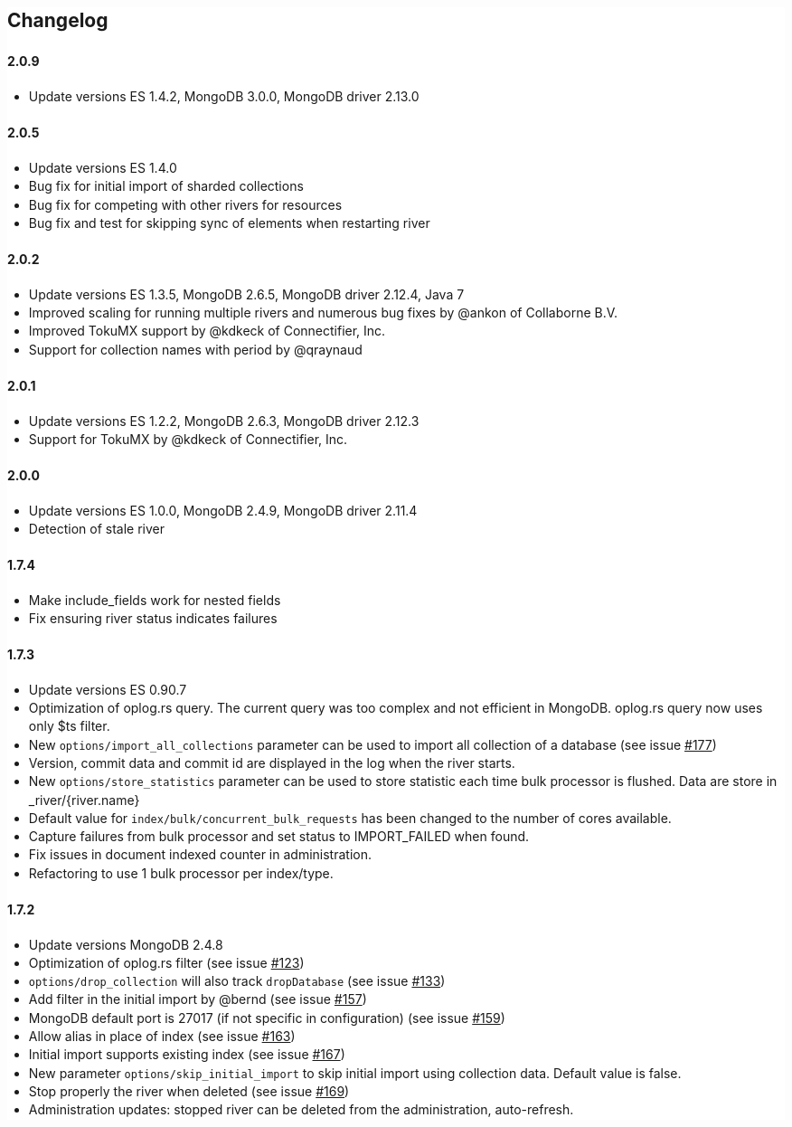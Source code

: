 Changelog
-------

#### 2.0.9
- Update versions ES 1.4.2, MongoDB 3.0.0, MongoDB driver 2.13.0

#### 2.0.5
- Update versions ES 1.4.0
- Bug fix for initial import of sharded collections
- Bug fix for competing with other rivers for resources
- Bug fix and test for skipping sync of elements when restarting river

#### 2.0.2
- Update versions ES 1.3.5, MongoDB 2.6.5, MongoDB driver 2.12.4, Java 7
- Improved scaling for running multiple rivers and numerous bug fixes by @ankon of Collaborne B.V.
- Improved TokuMX support by @kdkeck of Connectifier, Inc.
- Support for collection names with period by @qraynaud

#### 2.0.1
- Update versions ES 1.2.2, MongoDB 2.6.3, MongoDB driver 2.12.3
- Support for TokuMX by @kdkeck of Connectifier, Inc.

#### 2.0.0
- Update versions ES 1.0.0, MongoDB 2.4.9, MongoDB driver 2.11.4
- Detection of stale river

#### 1.7.4
- Make include_fields work for nested fields
- Fix ensuring river status indicates failures

#### 1.7.3
- Update versions ES 0.90.7
- Optimization of oplog.rs query. The current query was too complex and not efficient in MongoDB. oplog.rs query now uses only $ts filter.
- New ```options/import_all_collections``` parameter can be used to import all collection of a database (see issue [#177](https://github.com/richardwilly98/elasticsearch-river-mongodb/issues/177))
- Version, commit data and commit id are displayed in the log when the river starts.
- New ```options/store_statistics``` parameter can be used to store statistic each time bulk processor is flushed. Data are store in _river/{river.name}
- Default value for ```index/bulk/concurrent_bulk_requests``` has been changed to the number of cores available.
- Capture failures from bulk processor and set status to IMPORT_FAILED when found.
- Fix issues in document indexed counter in administration.
- Refactoring to use 1 bulk processor per index/type.

#### 1.7.2
- Update versions MongoDB 2.4.8
- Optimization of oplog.rs filter (see issue [#123](https://github.com/richardwilly98/elasticsearch-river-mongodb/issues/123))
- ```options/drop_collection``` will also track ```dropDatabase``` (see issue [#133](https://github.com/richardwilly98/elasticsearch-river-mongodb/issues/133))
- Add filter in the initial import by @bernd (see issue [#157](https://github.com/richardwilly98/elasticsearch-river-mongodb/issues/157))
- MongoDB default port is 27017 (if not specific in configuration) (see issue [#159](https://github.com/richardwilly98/elasticsearch-river-mongodb/issues/159))
- Allow alias in place of index (see issue [#163](https://github.com/richardwilly98/elasticsearch-river-mongodb/issues/163))
- Initial import supports existing index (see issue [#167](https://github.com/richardwilly98/elasticsearch-river-mongodb/issues/167))
- New parameter ```options/skip_initial_import``` to skip initial import using collection data. Default value is false.
- Stop properly the river when deleted (see issue [#169](https://github.com/richardwilly98/elasticsearch-river-mongodb/issues/169))
- Administration updates: stopped river can be deleted from the administration, auto-refresh.